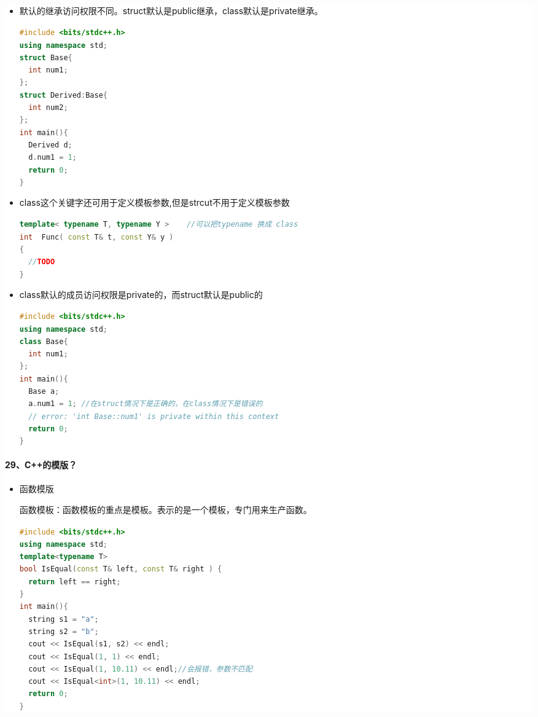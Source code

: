 * 默认的继承访问权限不同。struct默认是public继承，class默认是private继承。

  ```c++
  #include <bits/stdc++.h>
  using namespace std;
  struct Base{
  	int num1;
  };
  struct Derived:Base{
  	int num2;
  };
  int main(){
  	Derived d;
  	d.num1 = 1;
  	return 0;
  }
  ```

  

* class这个关键字还可用于定义模板参数,但是strcut不用于定义模板参数

  ```c++
  template< typename T, typename Y >	//可以把typename 换成 class
  int  Func( const T& t, const Y& y )
  {
  	//TODO
  }
  ```

* class默认的成员访问权限是private的，而struct默认是public的

  ```c++
  #include <bits/stdc++.h>
  using namespace std;
  class Base{
  	int num1;
  };
  int main(){
  	Base a;
  	a.num1 = 1;	//在struct情况下是正确的，在class情况下是错误的
  	// error: 'int Base::num1' is private within this context
  	return 0;
  }
  ```

#### 29、C++的模版？

* 函数模版

  函数模板：函数模板的重点是模板。表示的是一个模板，专门用来生产函数。

  ```c++
  #include <bits/stdc++.h>
  using namespace std;
  template<typename T>
  bool IsEqual(const T& left, const T& right ) {
  	return left == right;
  }
  int main(){
  	string s1 = "a";
  	string s2 = "b";
  	cout << IsEqual(s1, s2) << endl;
  	cout << IsEqual(1, 1) << endl;	
  	cout << IsEqual(1, 10.11) << endl;//会报错，参数不匹配
  	cout << IsEqual<int>(1, 10.11) << endl;	
  	return 0;
  }
  
  ```